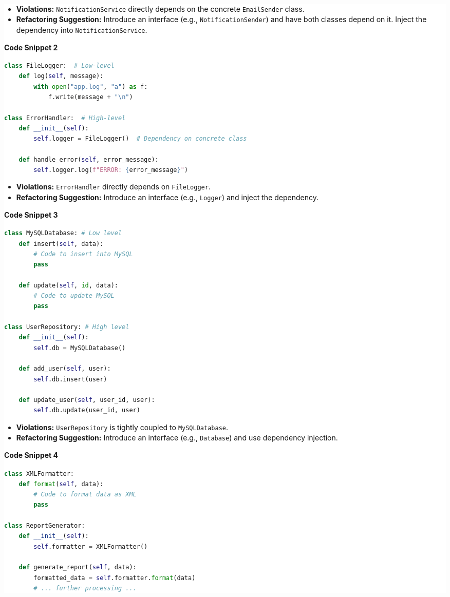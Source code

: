 *   **Violations:** `NotificationService` directly depends on the concrete `EmailSender` class.
*   **Refactoring Suggestion:** Introduce an interface (e.g., `NotificationSender`) and have both classes depend on it. Inject the dependency into `NotificationService`.

**Code Snippet 2**

```python
class FileLogger:  # Low-level
    def log(self, message):
        with open("app.log", "a") as f:
            f.write(message + "\n")

class ErrorHandler:  # High-level
    def __init__(self):
        self.logger = FileLogger()  # Dependency on concrete class

    def handle_error(self, error_message):
        self.logger.log(f"ERROR: {error_message}")
```

*   **Violations:** `ErrorHandler` directly depends on `FileLogger`.
*   **Refactoring Suggestion:** Introduce an interface (e.g., `Logger`) and inject the dependency.

**Code Snippet 3**

```python
class MySQLDatabase: # Low level
    def insert(self, data):
        # Code to insert into MySQL
        pass

    def update(self, id, data):
        # Code to update MySQL
        pass

class UserRepository: # High level
    def __init__(self):
        self.db = MySQLDatabase()

    def add_user(self, user):
        self.db.insert(user)

    def update_user(self, user_id, user):
        self.db.update(user_id, user)
```

*   **Violations:**  `UserRepository` is tightly coupled to `MySQLDatabase`.
*   **Refactoring Suggestion:** Introduce an interface (e.g., `Database`) and use dependency injection.

**Code Snippet 4**

```python
class XMLFormatter:
    def format(self, data):
        # Code to format data as XML
        pass

class ReportGenerator:
    def __init__(self):
        self.formatter = XMLFormatter()

    def generate_report(self, data):
        formatted_data = self.formatter.format(data)
        # ... further processing ...
```
